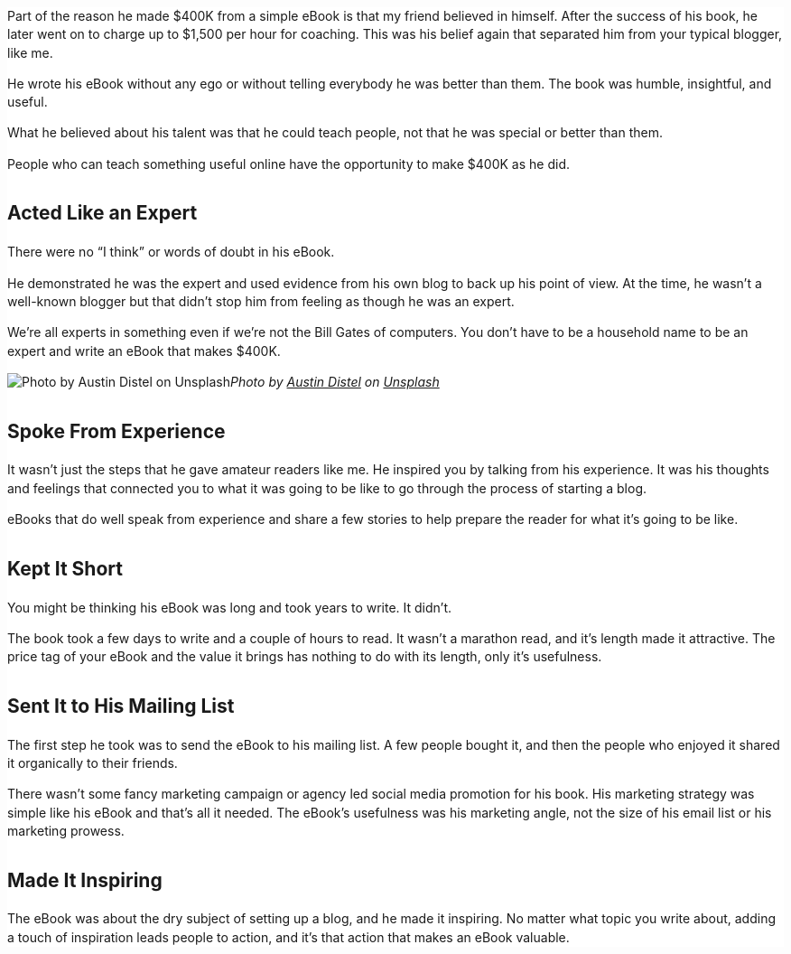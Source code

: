 Part of the reason he made $400K from a simple eBook is that my friend believed in himself. After the success of his book, he later went on to charge up to $1,500 per hour for coaching. This was his belief again that separated him from your typical blogger, like me.

He wrote his eBook without any ego or without telling everybody he was better than them. The book was humble, insightful, and useful.

What he believed about his talent was that he could teach people, not that he was special or better than them.

People who can teach something useful online have the opportunity to make $400K as he did.

## Acted Like an Expert

There were no “I think” or words of doubt in his eBook.

He demonstrated he was the expert and used evidence from his own blog to back up his point of view. At the time, he wasn’t a well-known blogger but that didn’t stop him from feeling as though he was an expert.

We’re all experts in something even if we’re not the Bill Gates of computers. You don’t have to be a household name to be an expert and write an eBook that makes $400K.

![Photo by [Austin Distel](https://unsplash.com/@austindistel?utm_source=unsplash&utm_medium=referral&utm_content=creditCopyText) on [Unsplash](https://unsplash.com/s/photos/expert?utm_source=unsplash&utm_medium=referral&utm_content=creditCopyText)](https://cdn-images-1.medium.com/max/2000/1*BXF98zNGNCasVTurn7J6OQ.jpeg)*Photo by [Austin Distel](https://unsplash.com/@austindistel?utm_source=unsplash&utm_medium=referral&utm_content=creditCopyText) on [Unsplash](https://unsplash.com/s/photos/expert?utm_source=unsplash&utm_medium=referral&utm_content=creditCopyText)*

## Spoke From Experience

It wasn’t just the steps that he gave amateur readers like me. He inspired you by talking from his experience. It was his thoughts and feelings that connected you to what it was going to be like to go through the process of starting a blog.

eBooks that do well speak from experience and share a few stories to help prepare the reader for what it’s going to be like.

## Kept It Short

You might be thinking his eBook was long and took years to write. It didn’t.

The book took a few days to write and a couple of hours to read. It wasn’t a marathon read, and it’s length made it attractive. The price tag of your eBook and the value it brings has nothing to do with its length, only it’s usefulness.

## Sent It to His Mailing List

The first step he took was to send the eBook to his mailing list. A few people bought it, and then the people who enjoyed it shared it organically to their friends.

There wasn’t some fancy marketing campaign or agency led social media promotion for his book. His marketing strategy was simple like his eBook and that’s all it needed. The eBook’s usefulness was his marketing angle, not the size of his email list or his marketing prowess.

## Made It Inspiring

The eBook was about the dry subject of setting up a blog, and he made it inspiring. No matter what topic you write about, adding a touch of inspiration leads people to action, and it’s that action that makes an eBook valuable.
